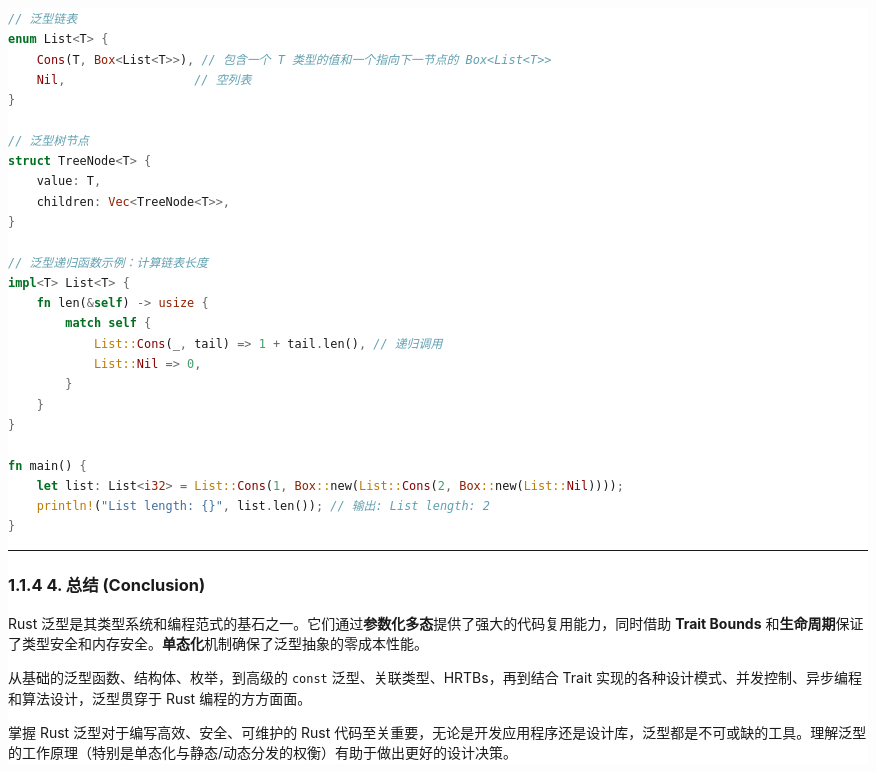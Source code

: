 ```rust
// 泛型链表
enum List<T> {
    Cons(T, Box<List<T>>), // 包含一个 T 类型的值和一个指向下一节点的 Box<List<T>>
    Nil,                  // 空列表
}

// 泛型树节点
struct TreeNode<T> {
    value: T,
    children: Vec<TreeNode<T>>,
}

// 泛型递归函数示例：计算链表长度
impl<T> List<T> {
    fn len(&self) -> usize {
        match self {
            List::Cons(_, tail) => 1 + tail.len(), // 递归调用
            List::Nil => 0,
        }
    }
}

fn main() {
    let list: List<i32> = List::Cons(1, Box::new(List::Cons(2, Box::new(List::Nil))));
    println!("List length: {}", list.len()); // 输出: List length: 2
}
```

---

### 1.1.4 4. 总结 (Conclusion)

Rust 泛型是其类型系统和编程范式的基石之一。它们通过**参数化多态**提供了强大的代码复用能力，同时借助 **Trait Bounds** 和**生命周期**保证了类型安全和内存安全。**单态化**机制确保了泛型抽象的零成本性能。

从基础的泛型函数、结构体、枚举，到高级的 `const` 泛型、关联类型、HRTBs，再到结合 Trait 实现的各种设计模式、并发控制、异步编程和算法设计，泛型贯穿于 Rust 编程的方方面面。

掌握 Rust 泛型对于编写高效、安全、可维护的 Rust 代码至关重要，无论是开发应用程序还是设计库，泛型都是不可或缺的工具。理解泛型的工作原理（特别是单态化与静态/动态分发的权衡）有助于做出更好的设计决策。
